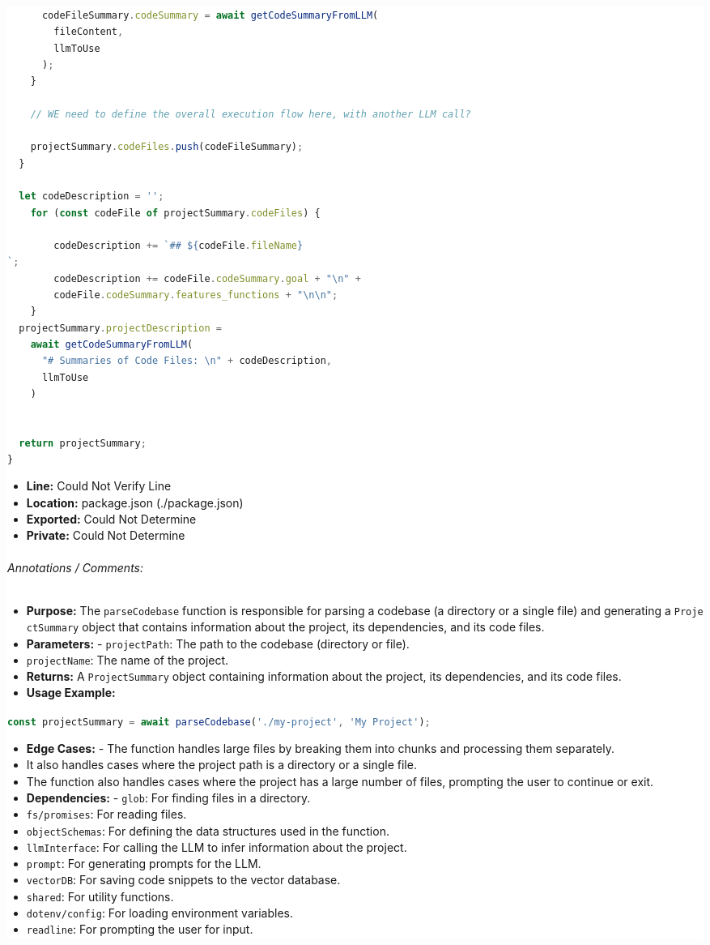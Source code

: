 ```typescript
      codeFileSummary.codeSummary = await getCodeSummaryFromLLM(
        fileContent,
        llmToUse
      );
    }

    // WE need to define the overall execution flow here, with another LLM call?

    projectSummary.codeFiles.push(codeFileSummary);
  }

  let codeDescription = '';
    for (const codeFile of projectSummary.codeFiles) {

        codeDescription += `## ${codeFile.fileName}
`;
        codeDescription += codeFile.codeSummary.goal + "\n" + 
        codeFile.codeSummary.features_functions + "\n\n";
    }
  projectSummary.projectDescription = 
    await getCodeSummaryFromLLM(
      "# Summaries of Code Files: \n" + codeDescription,
      llmToUse
    )
  

  return projectSummary;
}
```

- **Line:** Could Not Verify Line
- **Location:** package.json (./package.json)
- **Exported:** Could Not Determine
- **Private:** Could Not Determine
###### Annotations / Comments:
- **Purpose:** The `parseCodebase` function is responsible for parsing a codebase (a directory or a single file) and generating a `ProjectSummary` object that contains information about the project, its dependencies, and its code files.
- **Parameters:** - `projectPath`: The path to the codebase (directory or file). 
- `projectName`: The name of the project.
- **Returns:** A `ProjectSummary` object containing information about the project, its dependencies, and its code files.
- **Usage Example:** 


```typescript
const projectSummary = await parseCodebase('./my-project', 'My Project');
```

- **Edge Cases:** - The function handles large files by breaking them into chunks and processing them separately. 
- It also handles cases where the project path is a directory or a single file. 
- The function also handles cases where the project has a large number of files, prompting the user to continue or exit.
- **Dependencies:** - `glob`: For finding files in a directory. 
- `fs/promises`: For reading files. 
- `objectSchemas`: For defining the data structures used in the function. 
- `llmInterface`: For calling the LLM to infer information about the project. 
- `prompt`: For generating prompts for the LLM. 
- `vectorDB`: For saving code snippets to the vector database. 
- `shared`: For utility functions. 
- `dotenv/config`: For loading environment variables. 
- `readline`: For prompting the user for input.
